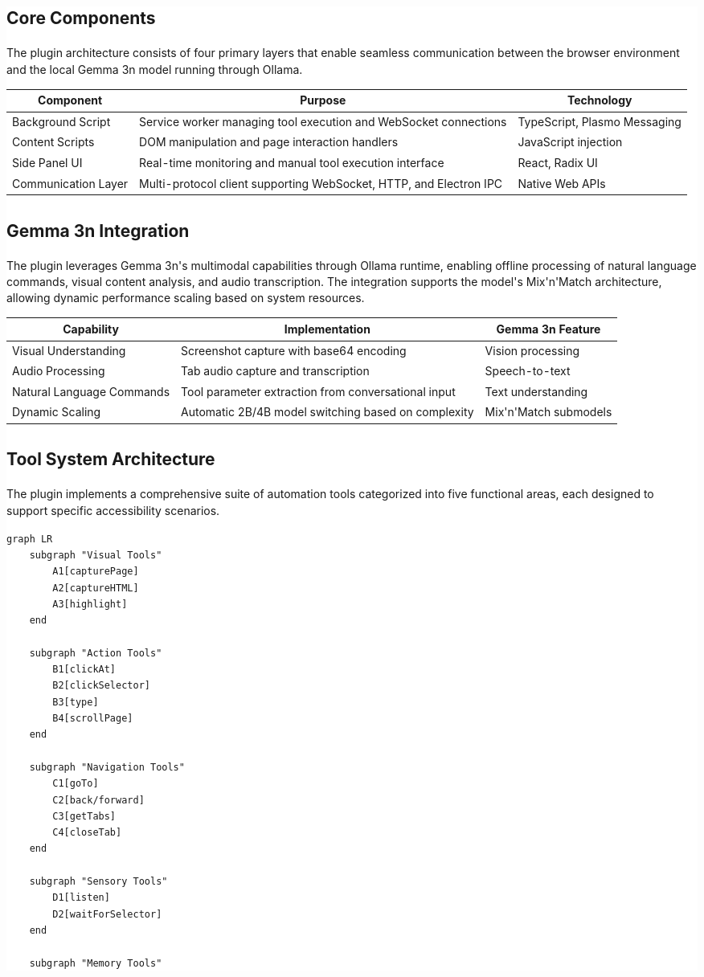 ## Core Components

The plugin architecture consists of four primary layers that enable seamless communication between the browser environment and the local Gemma 3n model running through Ollama.

| Component | Purpose | Technology |
|-----------|---------|------------|
| Background Script | Service worker managing tool execution and WebSocket connections | TypeScript, Plasmo Messaging |
| Content Scripts | DOM manipulation and page interaction handlers | JavaScript injection |
| Side Panel UI | Real-time monitoring and manual tool execution interface | React, Radix UI |
| Communication Layer | Multi-protocol client supporting WebSocket, HTTP, and Electron IPC | Native Web APIs |

## Gemma 3n Integration

The plugin leverages Gemma 3n's multimodal capabilities through Ollama runtime, enabling offline processing of natural language commands, visual content analysis, and audio transcription. The integration supports the model's Mix'n'Match architecture, allowing dynamic performance scaling based on system resources.

| Capability | Implementation | Gemma 3n Feature |
|------------|----------------|------------------|
| Visual Understanding | Screenshot capture with base64 encoding | Vision processing |
| Audio Processing | Tab audio capture and transcription | Speech-to-text |
| Natural Language Commands | Tool parameter extraction from conversational input | Text understanding |
| Dynamic Scaling | Automatic 2B/4B model switching based on complexity | Mix'n'Match submodels |

## Tool System Architecture

The plugin implements a comprehensive suite of automation tools categorized into five functional areas, each designed to support specific accessibility scenarios.

```mermaid
graph LR
    subgraph "Visual Tools"
        A1[capturePage]
        A2[captureHTML]
        A3[highlight]
    end
    
    subgraph "Action Tools"
        B1[clickAt]
        B2[clickSelector]
        B3[type]
        B4[scrollPage]
    end
    
    subgraph "Navigation Tools"
        C1[goTo]
        C2[back/forward]
        C3[getTabs]
        C4[closeTab]
    end
    
    subgraph "Sensory Tools"
        D1[listen]
        D2[waitForSelector]
    end
    
    subgraph "Memory Tools"
```